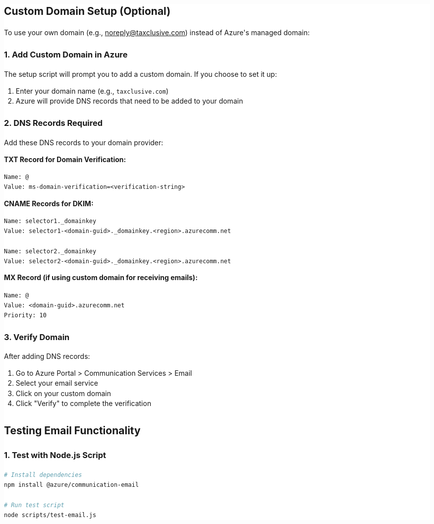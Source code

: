 ## Custom Domain Setup (Optional)

To use your own domain (e.g., noreply@taxclusive.com) instead of Azure's managed domain:

### 1. Add Custom Domain in Azure

The setup script will prompt you to add a custom domain. If you choose to set it up:

1. Enter your domain name (e.g., `taxclusive.com`)
2. Azure will provide DNS records that need to be added to your domain

### 2. DNS Records Required

Add these DNS records to your domain provider:

**TXT Record for Domain Verification:**
```
Name: @
Value: ms-domain-verification=<verification-string>
```

**CNAME Records for DKIM:**
```
Name: selector1._domainkey
Value: selector1-<domain-guid>._domainkey.<region>.azurecomm.net

Name: selector2._domainkey  
Value: selector2-<domain-guid>._domainkey.<region>.azurecomm.net
```

**MX Record (if using custom domain for receiving emails):**
```
Name: @
Value: <domain-guid>.azurecomm.net
Priority: 10
```

### 3. Verify Domain

After adding DNS records:
1. Go to Azure Portal > Communication Services > Email
2. Select your email service
3. Click on your custom domain
4. Click "Verify" to complete the verification

## Testing Email Functionality

### 1. Test with Node.js Script

```bash
# Install dependencies
npm install @azure/communication-email

# Run test script
node scripts/test-email.js
```
